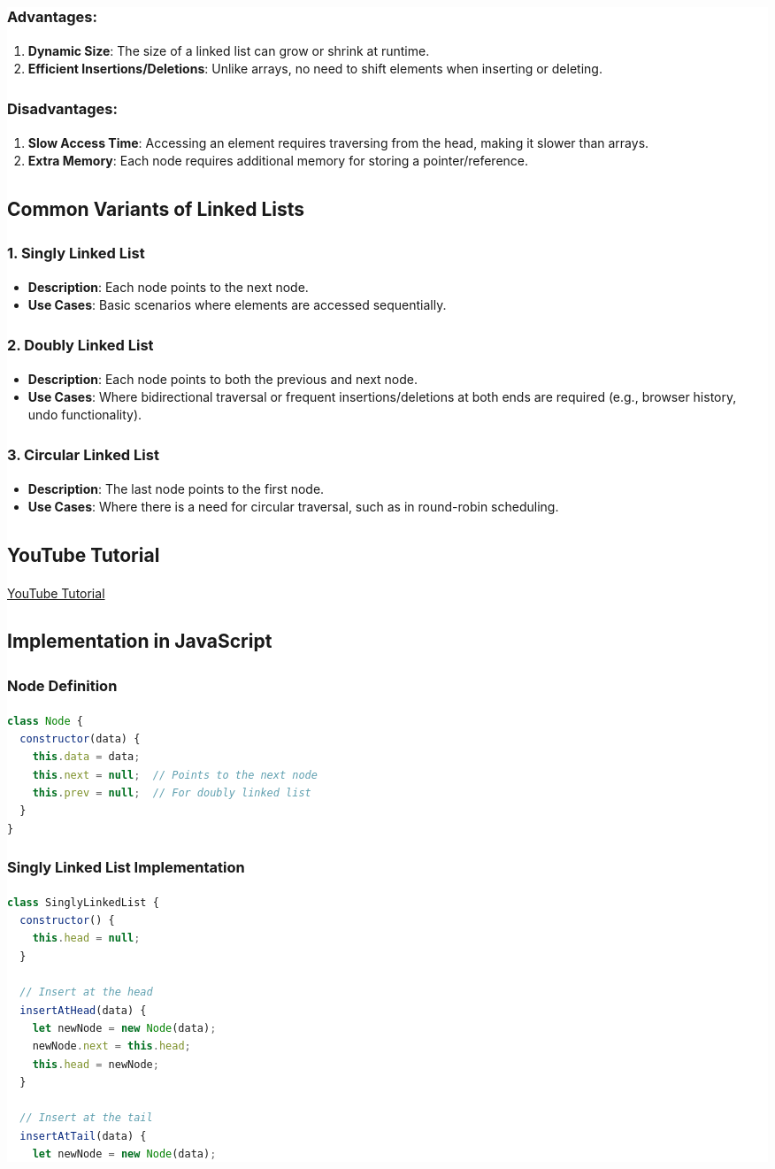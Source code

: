 ### Advantages:
1. **Dynamic Size**: The size of a linked list can grow or shrink at runtime.
2. **Efficient Insertions/Deletions**: Unlike arrays, no need to shift elements when inserting or deleting.

### Disadvantages:
1. **Slow Access Time**: Accessing an element requires traversing from the head, making it slower than arrays.
2. **Extra Memory**: Each node requires additional memory for storing a pointer/reference.

## Common Variants of Linked Lists

### 1. **Singly Linked List**
   - **Description**: Each node points to the next node.
   - **Use Cases**: Basic scenarios where elements are accessed sequentially.

### 2. **Doubly Linked List**
   - **Description**: Each node points to both the previous and next node.
   - **Use Cases**: Where bidirectional traversal or frequent insertions/deletions at both ends are required (e.g., browser history, undo functionality).

### 3. **Circular Linked List**
   - **Description**: The last node points to the first node.
   - **Use Cases**: Where there is a need for circular traversal, such as in round-robin scheduling.

## YouTube Tutorial

[YouTube Tutorial](https://www.youtube.com/watch?v=ZBdE8DElQQU)

## Implementation in JavaScript

### Node Definition

```javascript
class Node {
  constructor(data) {
    this.data = data;
    this.next = null;  // Points to the next node
    this.prev = null;  // For doubly linked list
  }
}
```

### Singly Linked List Implementation

```javascript
class SinglyLinkedList {
  constructor() {
    this.head = null;
  }

  // Insert at the head
  insertAtHead(data) {
    let newNode = new Node(data);
    newNode.next = this.head;
    this.head = newNode;
  }

  // Insert at the tail
  insertAtTail(data) {
    let newNode = new Node(data);
```